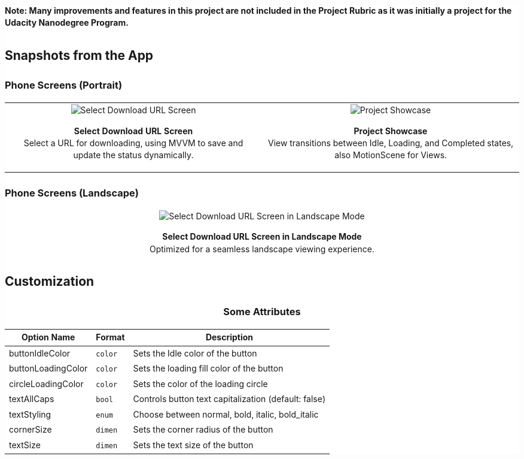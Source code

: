 #### **Note**: Many improvements and features in this project are not included in the Project Rubric as it was initially a project for the Udacity Nanodegree Program.

## Snapshots from the App

### Phone Screens (Portrait)  

<div align="center">
<table style="width: 100%; table-layout: fixed;">
<tr>
 <td align="center" style="width: 50%;">
   <img src="./images/select_download_screen.jpg" height="666" alt="Select Download URL Screen"/>
   <p><strong>Select Download URL Screen</strong><br>Select a URL for downloading, using MVVM to save and update the status dynamically.</p>
 </td>
 <td align="center" style="width: 50%;">
   <img src="./images/project_showcase.gif" height="666" alt="Project Showcase"/>
   <p><strong>Project Showcase</strong><br>View transitions between Idle, Loading, and Completed states, also MotionScene for Views.</p>
 </td>
</tr>
</table>
</div>

### Phone Screens (Landscape)  

<div align="center">
<img src="./images/select_download_screen_landscape.jpg" width="666" height="300" alt="Select Download URL Screen in Landscape Mode"/>
<p><strong>Select Download URL Screen in Landscape Mode</strong><br>Optimized for a seamless landscape viewing experience.</p>
</div>  

## Customization

<div align="center">

### Some Attributes

| Option Name        | Format  | Description                                          |
| ------------------ | ------- | ---------------------------------------------------- |
| buttonIdleColor    | `color` | Sets the Idle color of the button                    |
| buttonLoadingColor | `color` | Sets the loading fill color of the button            |
| circleLoadingColor | `color` | Sets the color of the loading circle                 |
| textAllCaps        | `bool`  | Controls button text capitalization (default: false) |
| textStyling        | `enum`  | Choose between normal, bold, italic, bold_italic     |
| cornerSize         | `dimen` | Sets the corner radius of the button                 |
| textSize           | `dimen` | Sets the text size of the button                     |
